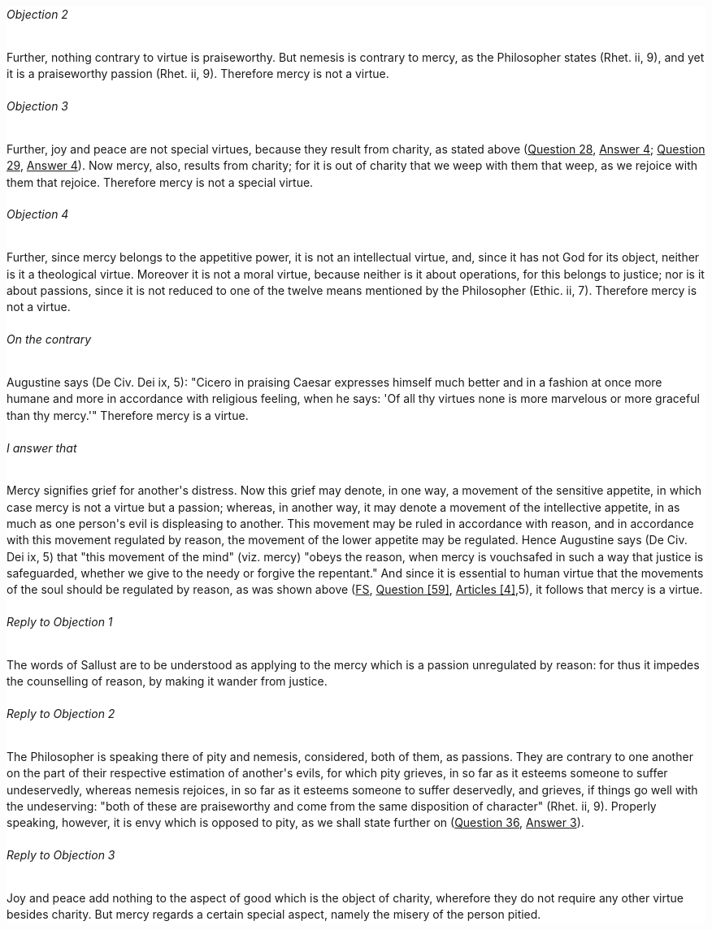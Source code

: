 ###### Objection 2
Further, nothing contrary to virtue is praiseworthy. But nemesis is contrary to mercy, as the Philosopher states (Rhet. ii, 9), and yet it is a praiseworthy passion (Rhet. ii, 9). Therefore mercy is not a virtue.  

###### Objection 3
Further, joy and peace are not special virtues, because they result from charity, as stated above ([Question 28](28.%20Joy.md), [Answer 4](28.%20Joy.md#4.%20Whether%20joy%20is%20a%20virtue?%20); [Question 29](29.%20Peace.md), [Answer 4](29.%20Peace.md#4.%20Whether%20peace%20is%20a%20virtue?%20)). Now mercy, also, results from charity; for it is out of charity that we weep with them that weep, as we rejoice with them that rejoice. Therefore mercy is not a special virtue.  

###### Objection 4
Further, since mercy belongs to the appetitive power, it is not an intellectual virtue, and, since it has not God for its object, neither is it a theological virtue. Moreover it is not a moral virtue, because neither is it about operations, for this belongs to justice; nor is it about passions, since it is not reduced to one of the twelve means mentioned by the Philosopher (Ethic. ii, 7). Therefore mercy is not a virtue.  

###### On the contrary
Augustine says (De Civ. Dei ix, 5): "Cicero in praising Caesar expresses himself much better and in a fashion at once more humane and more in accordance with religious feeling, when he says: 'Of all thy virtues none is more marvelous or more graceful than thy mercy.'" Therefore mercy is a virtue.  

###### I answer that
Mercy signifies grief for another's distress. Now this grief may denote, in one way, a movement of the sensitive appetite, in which case mercy is not a virtue but a passion; whereas, in another way, it may denote a movement of the intellective appetite, in as much as one person's evil is displeasing to another. This movement may be ruled in accordance with reason, and in accordance with this movement regulated by reason, the movement of the lower appetite may be regulated. Hence Augustine says (De Civ. Dei ix, 5) that "this movement of the mind" (viz. mercy) "obeys the reason, when mercy is vouchsafed in such a way that justice is safeguarded, whether we give to the needy or forgive the repentant." And since it is essential to human virtue that the movements of the soul should be regulated by reason, as was shown above ([FS](../FS.html), [Question \[59\]](../FS/FS059.html#FSQ59OUTP1), [Articles \[4\]](../FS/FS059.html#FSQ59ATHEP1),5), it follows that mercy is a virtue.

###### Reply to Objection 1
The words of Sallust are to be understood as applying to the mercy which is a passion unregulated by reason: for thus it impedes the counselling of reason, by making it wander from justice.  

###### Reply to Objection 2
The Philosopher is speaking there of pity and nemesis, considered, both of them, as passions. They are contrary to one another on the part of their respective estimation of another's evils, for which pity grieves, in so far as it esteems someone to suffer undeservedly, whereas nemesis rejoices, in so far as it esteems someone to suffer deservedly, and grieves, if things go well with the undeserving: "both of these are praiseworthy and come from the same disposition of character" (Rhet. ii, 9). Properly speaking, however, it is envy which is opposed to pity, as we shall state further on ([Question 36](36.%20Envy.md), [Answer 3](36.%20Envy.md#3.%20Whether%20envy%20is%20a%20mortal%20sin?%20)).  

###### Reply to Objection 3
Joy and peace add nothing to the aspect of good which is the object of charity, wherefore they do not require any other virtue besides charity. But mercy regards a certain special aspect, namely the misery of the person pitied.  
